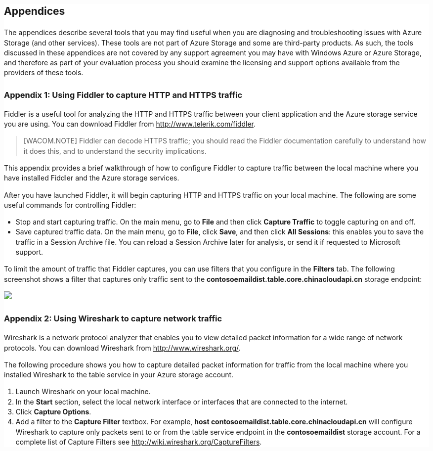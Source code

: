 ## <a name="appendices"></a>Appendices

The appendices describe several tools that you may find useful when you are diagnosing and troubleshooting issues with Azure Storage (and other services). These tools are not part of Azure Storage and some are third-party products. As such, the tools discussed in these appendices are not covered by any support agreement you may have with Windows Azure or Azure Storage, and therefore as part of your evaluation process you should examine the licensing and support options available from the providers of these tools.

### <a name="appendix-1"></a>Appendix 1: Using Fiddler to capture HTTP and HTTPS traffic

Fiddler is a useful tool for analyzing the HTTP and HTTPS traffic between your client application and the Azure storage service you are using. You can download Fiddler from <a href="http://www.telerik.com/fiddler" target="_blank">http://www.telerik.com/fiddler</a>.

> [WACOM.NOTE] Fiddler can decode HTTPS traffic; you should read the Fiddler documentation carefully to understand how it does this, and to understand the security implications.

This appendix provides a brief walkthrough of how to configure Fiddler to capture traffic between the local machine where you have installed Fiddler and the Azure storage services.

After you have launched Fiddler, it will begin capturing HTTP and HTTPS traffic on your local machine. The following are some useful commands for controlling Fiddler:

- Stop and start capturing traffic. On the main menu, go to **File** and then click **Capture Traffic** to toggle capturing on and off.
- Save captured traffic data. On the main menu, go to **File**, click **Save**, and then click **All Sessions**: this enables you to save the traffic in a Session Archive file. You can reload a Session Archive later for analysis, or send it if requested to Microsoft support.

To limit the amount of traffic that Fiddler captures, you can use filters that you configure in the **Filters** tab. The following screenshot shows a filter that captures only traffic sent to the **contosoemaildist.table.core.chinacloudapi.cn** storage endpoint:

![][5]

### <a name="appendix-2"></a>Appendix 2: Using Wireshark to capture network traffic

Wireshark is a network protocol analyzer that enables you to view detailed packet information for a wide range of network protocols. You can download Wireshark from <a href="http://www.wireshark.org/" target="_blank">http://www.wireshark.org/</a>.

The following procedure shows you how to capture detailed packet information for traffic from the local machine where you installed Wireshark to the table service in your Azure storage account.

1.	Launch Wireshark on your local machine.
2.	In the **Start** section, select the local network interface or interfaces that are connected to the internet.
3.	Click **Capture Options**.
4.	Add a filter to the **Capture Filter** textbox. For example, **host contosoemaildist.table.core.chinacloudapi.cn** will configure Wireshark to capture only packets sent to or from the table service endpoint in the **contosoemaildist** storage account. For a complete list of Capture Filters see <a href="http://wiki.wireshark.org/CaptureFilters" target="_blank">http://wiki.wireshark.org/CaptureFilters</a>. 


[Introduction]: #introduction
[How this guide is organized]: #how-this-guide-is-organized
[Monitoring your storage service]: #monitoring-your-storage-service
[Monitoring service health]: #monitoring-service-health
[Monitoring capacity]: #monitoring-capacity
[Monitoring availability]: #monitoring-availability
[Monitoring performance]: #monitoring-performance
[Diagnosing storage issues]: #diagnosing-storage-issues
[Service health issues]: #service-health-issues
[Performance issues]: #performance-issues
[Diagnosing errors]: #diagnosing-errors
[Storage emulator issues]: #storage-emulator-issues
[Storage logging tools]: #storage-logging-tools
[Using network logging tools]: #using-network-logging-tools
[End-to-end tracing]: #end-to-end-tracing
[Correlating log data]: #correlating-log-data
[Client request ID]: #client-request-id
[Server request ID]: #server-request-id
[Timestamps]: #timestamps
[Troubleshooting guidance]: #troubleshooting-guidance
[Metrics show high AverageE2ELatency and low AverageServerLatency]: #metrics-show-high-AverageE2ELatency-and-low-AverageServerLatency
[Metrics show low AverageE2ELatency and low AverageServerLatency but the client is experiencing high latency]: #metrics-show-low-AverageE2ELatency-and-low-AverageServerLatency
[Metrics show high AverageServerLatency]: #metrics-show-high-AverageServerLatency
[You are experiencing unexpected delays in message delivery on a queue]: #you-are-experiencing-unexpected-delays-in-message-delivery
[Metrics show an increase in PercentThrottlingError]: #metrics-show-an-increase-in-PercentThrottlingError
[Transient increase in PercentThrottlingError]: #transient-increase-in-PercentThrottlingError
[Permanent increase in PercentThrottlingError error]: #permanent-increase-in-PercentThrottlingError
[Metrics show an increase in PercentTimeoutError]: #metrics-show-an-increase-in-PercentTimeoutError
[Metrics show an increase in PercentNetworkError]: #metrics-show-an-increase-in-PercentNetworkError
[The client is receiving HTTP 403 (Forbidden) messages]: #the-client-is-receiving-403-messages
[The client is receiving HTTP 404 (Not found) messages]: #the-client-is-receiving-404-messages
[The client or another process previously deleted the object]: #client-previously-deleted-the-object
[A Shared Access Signature (SAS) authorization issue]: #SAS-authorization-issue
[Client-side JavaScript code does not have permission to access the object]: #JavaScript-code-does-not-have-permission
[Network failure]: #network-failure
[The client is receiving HTTP 409 (Conflict) messages]: #the-client-is-receiving-409-messages
[Metrics show low PercentSuccess or analytics log entries have operations with transaction status of ClientOtherErrors]: #metrics-show-low-percent-success
[Capacity metrics show an unexpected increase in storage capacity usage]: #capacity-metrics-show-an-unexpected-increase
[You are experiencing unexpected reboots of Virtual Machines that have a large number of attached VHDs]: #you-are-experiencing-unexpected-reboots
[Your issue arises from using the storage emulator for development or test]: #your-issue-arises-from-using-the-storage-emulator
[Feature "X" is not working in the storage emulator]: #feature-X-is-not-working
[Error "The value for one of the HTTP headers is not in the correct format" when using the storage emulator]: #error-HTTP-header-not-correct-format
[Running the storage emulator requires administrative privileges]: #storage-emulator-requires-administrative-privileges
[You are encountering problems installing the Windows Azure SDK for .NET]: #you-are-encountering-problems-installing-the-Windows-Azure-SDK
[You have a different issue with a storage service]: #you-have-a-different-issue-with-a-storage-service
[Appendices]: #appendices
[Appendix 1: Using Fiddler to capture HTTP and HTTPS traffic]: #appendix-1
[Appendix 2: Using Wireshark to capture network traffic]: #appendix-2
[Appendix 3: Using Microsoft Message Analyzer to capture network traffic]: #appendix-3
[Appendix 4: Using Excel to view metrics and log data]: #appendix-4
[Appendix 5: Monitoring with Application Insights for Visual Studio Online]: #appendix-5
[1]: ./media/storage-monitoring-diagnosing-troubleshooting/overview.png
[2]: ./media/storage-monitoring-diagnosing-troubleshooting/portal-screenshot.png
[3]: ./media/storage-monitoring-diagnosing-troubleshooting/hour-minute-metrics.png
[4]: ./media/storage-monitoring-diagnosing-troubleshooting/high-e2e-latency.png
[5]: ./media/storage-monitoring-diagnosing-troubleshooting/fiddler-screenshot.png
[6]: ./media/storage-monitoring-diagnosing-troubleshooting/wireshark-screenshot-1.png
[7]: ./media/storage-monitoring-diagnosing-troubleshooting/wireshark-screenshot-2.png
[8]: ./media/storage-monitoring-diagnosing-troubleshooting/wireshark-screenshot-3.png
[9]: ./media/storage-monitoring-diagnosing-troubleshooting/mma-screenshot-1.png
[10]: ./media/storage-monitoring-diagnosing-troubleshooting/mma-screenshot-2.png